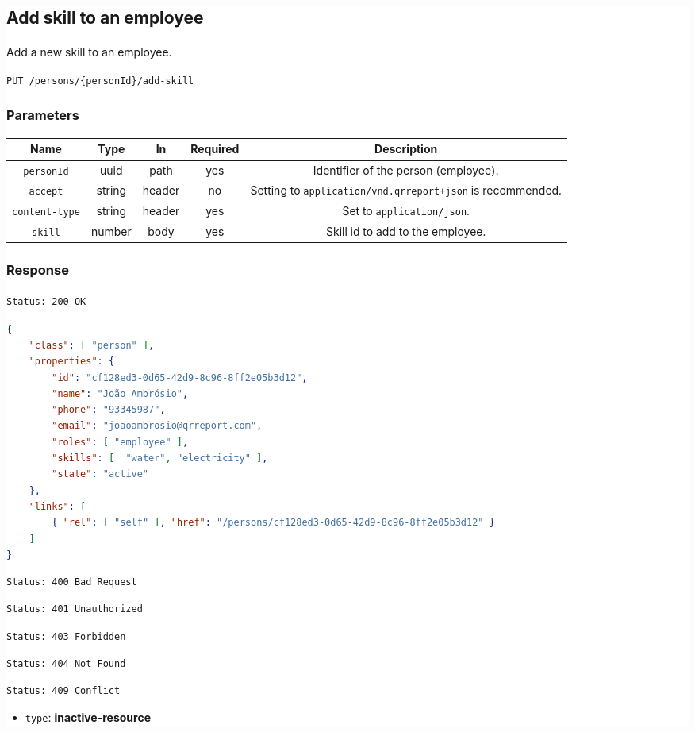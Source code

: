 ## Add skill to an employee
Add a new skill to an employee.

```http
PUT /persons/{personId}/add-skill
```

### Parameters
| Name | Type | In | Required | Description |
|:-:|:-:|:-:|:-:|:-:|
| `personId` | uuid | path | yes | Identifier of the person (employee). |
| `accept` | string | header | no | Setting to `application/vnd.qrreport+json` is recommended. |
| `content-type` | string | header | yes | Set to `application/json`. |
| `skill` | number | body | yes | Skill id to add to the employee. |


### Response
```http
Status: 200 OK 
```

```json
{
    "class": [ "person" ],
    "properties": {
        "id": "cf128ed3-0d65-42d9-8c96-8ff2e05b3d12",
        "name": "João Ambrósio",
        "phone": "93345987",
        "email": "joaoambrosio@qrreport.com",
        "roles": [ "employee" ],
        "skills": [  "water", "electricity" ],
        "state": "active"
    },
    "links": [
        { "rel": [ "self" ], "href": "/persons/cf128ed3-0d65-42d9-8c96-8ff2e05b3d12" }
    ]
}
```
```http
Status: 400 Bad Request
```
```http
Status: 401 Unauthorized
```
```http
Status: 403 Forbidden
```
```http
Status: 404 Not Found
```
```http
Status: 409 Conflict
```
* `type`: **inactive-resource**
